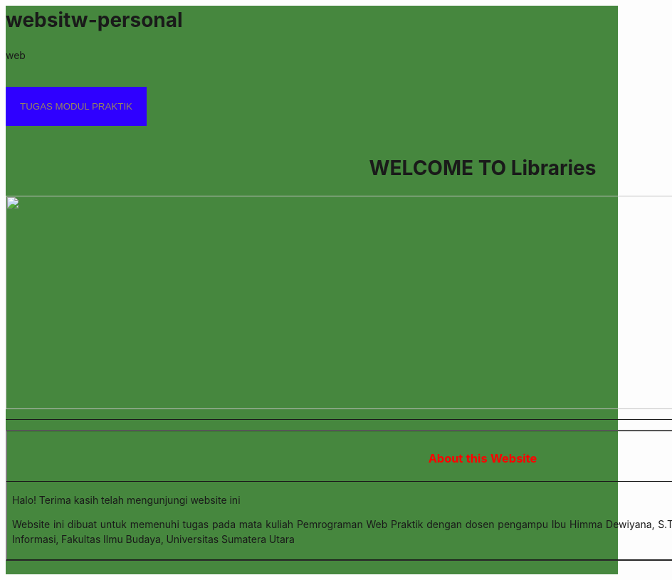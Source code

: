 # websitw-personal
web
<title>Melisa nasution Personal Website</title>
<style type="text/css">body{background-color:rgb(70, 135, 62)}</style>
<body>
<script>
            alert("SELAMAT DATANG DI WEB PRIBADI Melisa nasution");
            function saya Hello(){
                alert("Hello Winners!");
            }
        </script>
<script>
        console. log ( "Hallo World") ;
			</script>
<script>
        document.write("<h1>Hello World!</h1>");
			</script>
<style>.mainmenubtn{background-color:rgb(47, 0, 255);color:#99855d;border:none;cursor:pointer;padding:20px;margin-top:20px}.mainmenubtn:hover{background-color:#fff}.dropdown{position:relative;display:inline-block}.dropdown-child{display:none;background-color:#fff;min-width:200px}.dropdown-child a{color:maroon;padding:20px;text-decoration:none;display:block}.dropdown:hover .dropdown-child{display:block}</style>
<link rel="dns-prefetch" href="//www.suarasurabaya.net"></head>
<div class="dropdown">
<button class="mainmenubtn">TUGAS MODUL PRAKTIK</button>
<div class="dropdown-child">
<a href="index.html">Homepage</a>
<a href="modul 1 no 1 - Copy (1).txt">Perpustakaan Perguruan Tinggi</a>
<a href="modul 1 no 2 - Copy (1).txt">Audio dan Video</a>
<a href="modul 2 - Copy (1).txt">Formulir Anggota Perpustakaan</a>
<a href="Modul 2 Nomor 2 - Copy (2).txt">Tabel Bahan Buku</a > 
<a href="Modul 2 Nomor 2 - Copy (2).txt">Form Pemesanan Buku</a>
<a href="Modul 2 Nomor 2 - Copy (2).txt">Form Perpanjangan Peminjaman Buku</a>
<a href="Modul 3 nomor 1.html">Pengenalan HTML dan CSS dengan Variasi CSS</a>
<a href="Modul 3 nomor 2.html">Form Perpanjangan Peminjaman Buku</a>
<a href="Modul 4 Bordered.html">Pengenalan HTML dan CSS dengan Variasi CSS</a>
<a href="Modul 4.3.html">From Table Bordered</a>
<a href="Modul 4.3.html">Form and Button</a>
<a href="Modul 5 Javascript.html">From Pengenalan Javascript</a>
<a href="MODUL 6.html">From Table Bordered</a>
<a href="Modul 7.html">Form and Button</a>
<a href="Modul 8">From Pengenalan Javascript</a>



</div>
</body>
</html>
</nav>
<center><h1>WELCOME TO Libraries </h1>
<img src="https://asset.kompas.com/crops/mTnVdoYXCoN9ElxrsEDbdoY7y0s=/65x65:865x599/750x500/data/photo/2017/06/28/1265845835.jpg" style="width:1340px;height:300px;" align="middle">
<hr></hr>
<center><table border="l">
<th><h3 style="color:red"> About this Website </h3></th>
<tr>
<td>
<p> Halo! Terima kasih telah mengunjungi website ini </p>
<p style="text-align: justify;"> Website ini dibuat untuk memenuhi tugas pada mata kuliah Pemrograman Web Praktik dengan dosen pengampu Ibu Himma Dewiyana, S.T., M.Hum pada program studi S-1 Perpustakaan dan Sains Informasi, Fakultas Ilmu Budaya, Universitas Sumatera Utara </p>
</td>
</tr>
</table></center>